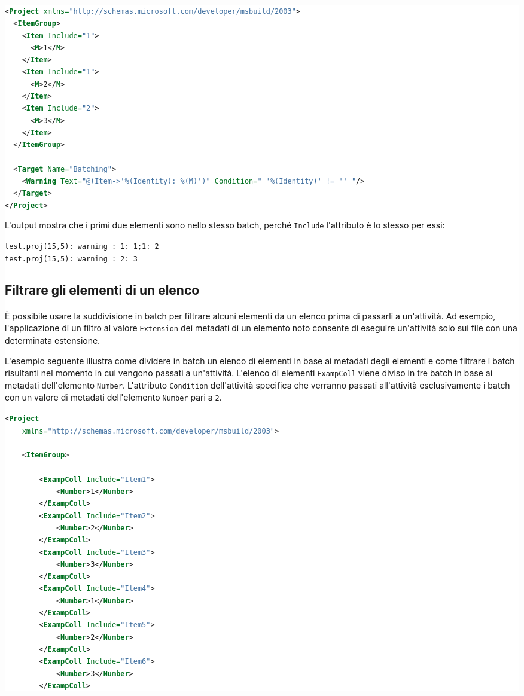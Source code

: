 ```xml
<Project xmlns="http://schemas.microsoft.com/developer/msbuild/2003">
  <ItemGroup>
    <Item Include="1">
      <M>1</M>
    </Item>
    <Item Include="1">
      <M>2</M>
    </Item>
    <Item Include="2">
      <M>3</M>
    </Item>
  </ItemGroup>

  <Target Name="Batching">
    <Warning Text="@(Item->'%(Identity): %(M)')" Condition=" '%(Identity)' != '' "/>
  </Target>
</Project>
```

L'output mostra che i primi due elementi sono nello stesso batch, perché `Include` l'attributo è lo stesso per essi:

```output
test.proj(15,5): warning : 1: 1;1: 2
test.proj(15,5): warning : 2: 3
```

## <a name="filter-item-lists"></a>Filtrare gli elementi di un elenco

È possibile usare la suddivisione in batch per filtrare alcuni elementi da un elenco prima di passarli a un'attività. Ad esempio, l'applicazione di un filtro al valore `Extension` dei metadati di un elemento noto consente di eseguire un'attività solo sui file con una determinata estensione.

L'esempio seguente illustra come dividere in batch un elenco di elementi in base ai metadati degli elementi e come filtrare i batch risultanti nel momento in cui vengono passati a un'attività. L'elenco di elementi `ExampColl` viene diviso in tre batch in base ai metadati dell'elemento `Number`. L'attributo `Condition` dell'attività specifica che verranno passati all'attività esclusivamente i batch con un valore di metadati dell'elemento `Number` pari a `2`.

```xml
<Project
    xmlns="http://schemas.microsoft.com/developer/msbuild/2003">

    <ItemGroup>

        <ExampColl Include="Item1">
            <Number>1</Number>
        </ExampColl>
        <ExampColl Include="Item2">
            <Number>2</Number>
        </ExampColl>
        <ExampColl Include="Item3">
            <Number>3</Number>
        </ExampColl>
        <ExampColl Include="Item4">
            <Number>1</Number>
        </ExampColl>
        <ExampColl Include="Item5">
            <Number>2</Number>
        </ExampColl>
        <ExampColl Include="Item6">
            <Number>3</Number>
        </ExampColl>

```
